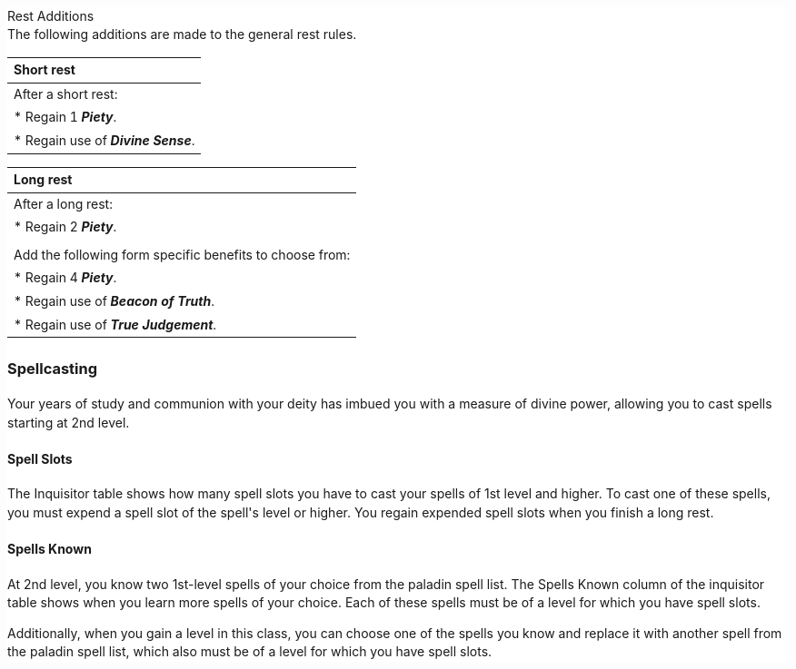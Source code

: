 <div class="card rest">
<div class="card-title restHeading">Rest Additions</div>
<div class="card-subtitle restPad">
The following additions are made to the general rest rules.
<div class="card-text restTable" markdown="1">

| Short rest |
|:-|
| After a short rest: |
| * Regain 1 ***Piety***.
| * Regain use of ***Divine Sense***.

| Long rest |
|:-|
| After a long rest: |
| * Regain 2 ***Piety***.
| |
| Add the following form specific benefits to choose from: |
| * Regain 4 ***Piety***.
| * Regain use of ***Beacon of Truth***.
| * Regain use of ***True Judgement***.

</div>
</div>
</div>

### Spellcasting
Your years of study and communion with your deity has imbued you with a measure of divine power, allowing you to cast spells starting at 2nd level.

#### Spell Slots
The Inquisitor table shows how many spell slots you have to cast your spells of 1st level and higher. To cast one of these spells, you must expend a spell slot of the spell's level or higher. You regain expended spell slots when you finish a long rest.

#### Spells Known
At 2nd level, you know two 1st-level spells of your choice from the paladin spell list. The Spells Known column of the inquisitor table shows when you learn more spells of your choice. Each of these spells must be of a level for which you have spell slots.

Additionally, when you gain a level in this class, you can choose one of the spells you know and replace it with another spell from the paladin spell list, which also must be of a level for which you have spell slots.
